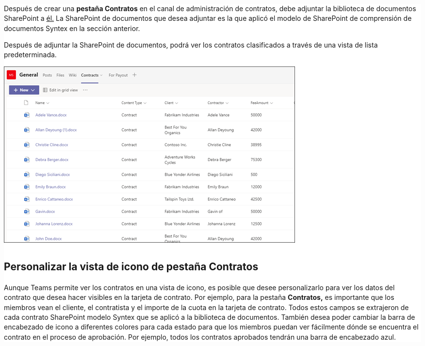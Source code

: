 Después de crear una **pestaña Contratos** en el canal de administración de contratos, debe adjuntar la biblioteca de documentos SharePoint a [él.](https://support.microsoft.com/office/add-a-sharepoint-page-list-or-document-library-as-a-tab-in-teams-131edef1-455f-4c67-a8ce-efa2ebf25f0b) La SharePoint de documentos que desea adjuntar es la que aplicó el modelo de SharePoint de comprensión de documentos Syntex en la sección anterior.

Después de adjuntar la SharePoint de documentos, podrá ver los contratos clasificados a través de una vista de lista predeterminada.

   ![Vista de lista.](../media/content-understanding/list-view.png) 

## <a name="customize-your-contracts-tab-tile-view"></a>Personalizar la vista de icono de pestaña Contratos

Aunque Teams permite ver los contratos en una vista de icono, es posible que desee personalizarlo para ver los datos del contrato que desea hacer visibles en la tarjeta de contrato. Por ejemplo, para la pestaña **Contratos,** es importante que los miembros vean el cliente, el contratista y el importe de la cuota en la tarjeta de contrato. Todos estos campos se extrajeron de cada contrato SharePoint modelo Syntex que se aplicó a la biblioteca de documentos. También desea poder cambiar la barra de encabezado de icono a diferentes colores para cada estado para que los miembros puedan ver fácilmente dónde se encuentra el contrato en el proceso de aprobación. Por ejemplo, todos los contratos aprobados tendrán una barra de encabezado azul.
